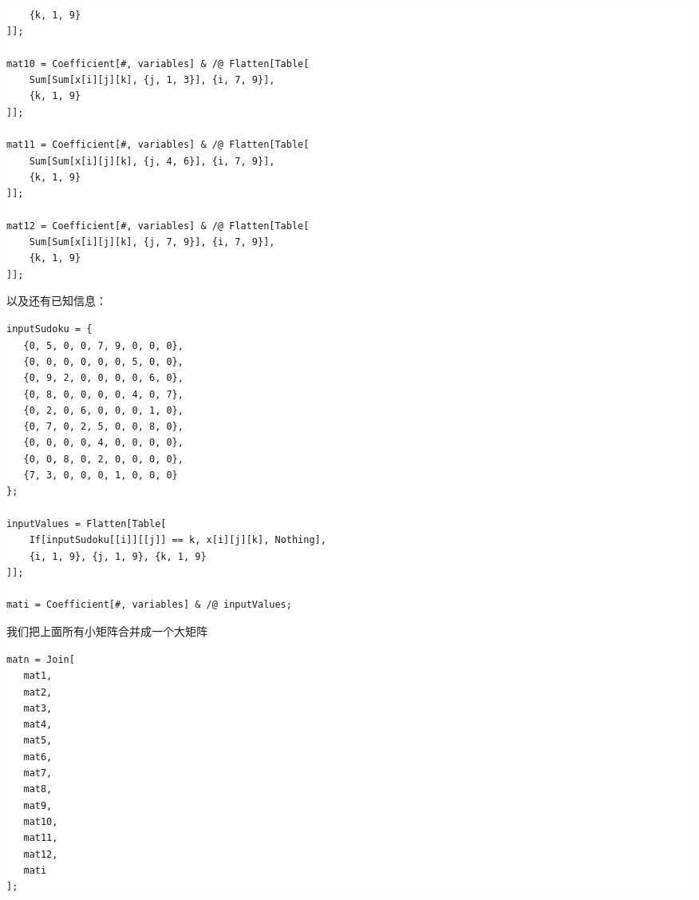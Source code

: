 ```
    {k, 1, 9}
]];

mat10 = Coefficient[#, variables] & /@ Flatten[Table[
    Sum[Sum[x[i][j][k], {j, 1, 3}], {i, 7, 9}], 
    {k, 1, 9}
]];

mat11 = Coefficient[#, variables] & /@ Flatten[Table[
    Sum[Sum[x[i][j][k], {j, 4, 6}], {i, 7, 9}], 
    {k, 1, 9}
]];

mat12 = Coefficient[#, variables] & /@ Flatten[Table[
    Sum[Sum[x[i][j][k], {j, 7, 9}], {i, 7, 9}], 
    {k, 1, 9}
]];
```

以及还有已知信息：

```
inputSudoku = {
   {0, 5, 0, 0, 7, 9, 0, 0, 0},
   {0, 0, 0, 0, 0, 0, 5, 0, 0},
   {0, 9, 2, 0, 0, 0, 0, 6, 0},
   {0, 8, 0, 0, 0, 0, 4, 0, 7},
   {0, 2, 0, 6, 0, 0, 0, 1, 0},
   {0, 7, 0, 2, 5, 0, 0, 8, 0},
   {0, 0, 0, 0, 4, 0, 0, 0, 0},
   {0, 0, 8, 0, 2, 0, 0, 0, 0},
   {7, 3, 0, 0, 0, 1, 0, 0, 0}
};

inputValues = Flatten[Table[
    If[inputSudoku[[i]][[j]] == k, x[i][j][k], Nothing],
    {i, 1, 9}, {j, 1, 9}, {k, 1, 9}
]];

mati = Coefficient[#, variables] & /@ inputValues;
```

我们把上面所有小矩阵合并成一个大矩阵

```
matn = Join[
   mat1,
   mat2,
   mat3,
   mat4,
   mat5,
   mat6,
   mat7,
   mat8,
   mat9,
   mat10,
   mat11,
   mat12,
   mati
];
```
